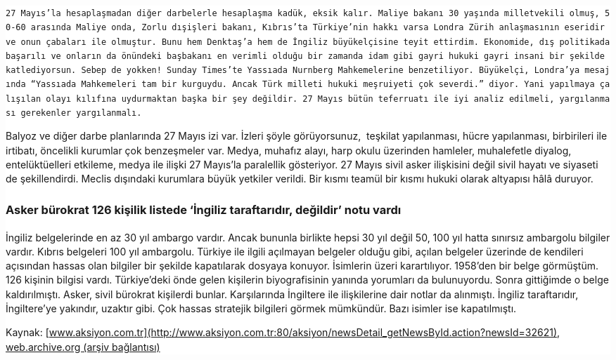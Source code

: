     27 Mayıs’la hesaplaşmadan diğer darbelerle hesaplaşma kadük, eksik kalır. Maliye bakanı 30 yaşında milletvekili olmuş, 50-60 arasında Maliye onda, Zorlu dışişleri bakanı, Kıbrıs’ta Türkiye’nin hakkı varsa Londra Zürih anlaşmasının eseridir ve onun çabaları ile olmuştur. Bunu hem Denktaş’a hem de İngiliz büyükelçisine teyit ettirdim. Ekonomide, dış politikada başarılı ve onların da önündeki başbakanı en verimli olduğu bir zamanda idam gibi gayri hukuki gayri insani bir şekilde katlediyorsun. Sebep de yokken! Sunday Times’te Yassıada Nurnberg Mahkemelerine benzetiliyor. Büyükelçi, Londra’ya mesajında “Yassıada Mahkemeleri tam bir kurguydu. Ancak Türk milleti hukuki meşruiyeti çok severdi.” diyor. Yani yapılmaya çalışılan olayı kılıfına uydurmaktan başka bir şey değildir. 27 Mayıs bütün teferruatı ile iyi analiz edilmeli, yargılanması gerekenler yargılanmalı.
   </p>
   <p>
    Balyoz ve diğer darbe planlarında 27 Mayıs izi var. İzleri şöyle görüyorsunuz,  teşkilat yapılanması, hücre yapılanması, birbirileri ile irtibatı, öncelikli kurumlar çok benzeşmeler var. Medya, muhafız alayı, harp okulu üzerinden hamleler, muhalefetle diyalog, entelüktüelleri etkileme, medya ile ilişki 27 Mayıs’la paralellik gösteriyor. 27 Mayıs sivil asker ilişkisini değil sivil hayatı ve siyaseti de şekillendirdi. Meclis dışındaki kurumlara büyük yetkiler verildi. Bir kısmı teamül bir kısmı hukuki olarak altyapısı hâlâ duruyor.
   </p>
   <h3>
    <span>
     Asker bürokrat 126 kişilik listede ‘İngiliz taraftarıdır, değildir’ notu vardı
    </span>
   </h3>
   <p>
    İngiliz belgelerinde en az 30 yıl ambargo vardır. Ancak bununla birlikte hepsi 30 yıl değil 50, 100 yıl hatta sınırsız ambargolu bilgiler vardır. Kıbrıs belgeleri 100 yıl ambargolu. Türkiye ile ilgili açılmayan belgeler olduğu gibi, açılan belgeler üzerinde de kendileri açısından hassas olan bilgiler bir şekilde kapatılarak dosyaya konuyor. İsimlerin üzeri karartılıyor. 1958’den bir belge görmüştüm. 126 kişinin bilgisi vardı. Türkiye’deki önde gelen kişilerin biyografisinin yanında yorumları da bulunuyordu. Sonra gittiğimde o belge kaldırılmıştı. Asker, sivil bürokrat kişilerdi bunlar. Karşılarında İngiltere ile ilişkilerine dair notlar da alınmıştı. İngiliz taraftarıdır, İngiltere’ye yakındır, uzaktır gibi. Çok hassas stratejik bilgileri görmek mümkündür. Bazı isimler ise kapatılmıştı.
   </p>
  </font>
 </div>
 <div>
 </div>
 <div>
 </div>
</div>


Kaynak: [www.aksiyon.com.tr](http://www.aksiyon.com.tr:80/aksiyon/newsDetail_getNewsById.action?newsId=32621), [web.archive.org (arşiv bağlantısı)](http://web.archive.org/web/20120615221635/http://www.aksiyon.com.tr:80/aksiyon/newsDetail_getNewsById.action?newsId=32621)
